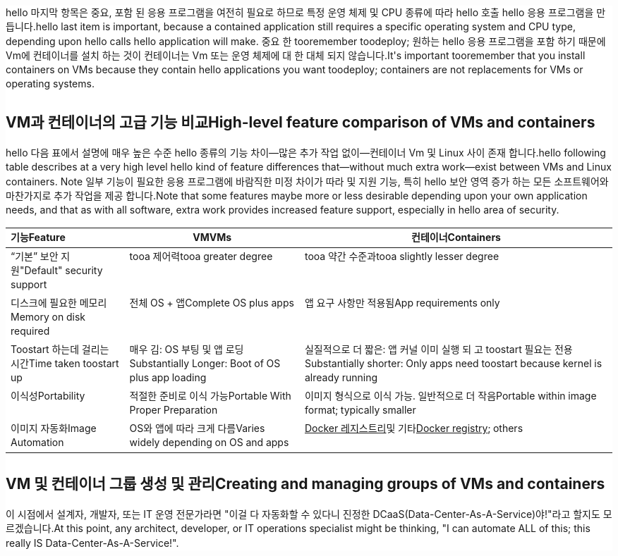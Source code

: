 <span data-ttu-id="624f9-171">hello 마지막 항목은 중요, 포함 된 응용 프로그램을 여전히 필요로 하므로 특정 운영 체제 및 CPU 종류에 따라 hello 호출 hello 응용 프로그램을 만듭니다.</span><span class="sxs-lookup"><span data-stu-id="624f9-171">hello last item is important, because a contained application still requires a specific operating system and CPU type, depending upon hello calls hello application will make.</span></span> <span data-ttu-id="624f9-172">중요 한 tooremember toodeploy; 원하는 hello 응용 프로그램을 포함 하기 때문에 Vm에 컨테이너를 설치 하는 것이 컨테이너는 Vm 또는 운영 체제에 대 한 대체 되지 않습니다.</span><span class="sxs-lookup"><span data-stu-id="624f9-172">It's important tooremember that you install containers on VMs because they contain hello applications you want toodeploy; containers are not replacements for VMs or operating systems.</span></span>

## <a name="high-level-feature-comparison-of-vms-and-containers"></a><span data-ttu-id="624f9-173">VM과 컨테이너의 고급 기능 비교</span><span class="sxs-lookup"><span data-stu-id="624f9-173">High-level feature comparison of VMs and containers</span></span>
<span data-ttu-id="624f9-174">hello 다음 표에서 설명에 매우 높은 수준 hello 종류의 기능 차이&mdash;많은 추가 작업 없이&mdash;컨테이너 Vm 및 Linux 사이 존재 합니다.</span><span class="sxs-lookup"><span data-stu-id="624f9-174">hello following table describes at a very high level hello kind of feature differences that&mdash;without much extra work&mdash;exist between VMs and Linux containers.</span></span> <span data-ttu-id="624f9-175">Note 일부 기능이 필요한 응용 프로그램에 바람직한 미정 차이가 따라 및 지원 기능, 특히 hello 보안 영역 증가 하는 모든 소프트웨어와 마찬가지로 추가 작업을 제공 합니다.</span><span class="sxs-lookup"><span data-stu-id="624f9-175">Note that some features maybe more or less desirable depending upon your own application needs, and that as with all software, extra work provides increased feature support, especially in hello area of security.</span></span>

| <span data-ttu-id="624f9-176">기능</span><span class="sxs-lookup"><span data-stu-id="624f9-176">Feature</span></span> | <span data-ttu-id="624f9-177">VM</span><span class="sxs-lookup"><span data-stu-id="624f9-177">VMs</span></span> | <span data-ttu-id="624f9-178">컨테이너</span><span class="sxs-lookup"><span data-stu-id="624f9-178">Containers</span></span> |
|:--- | --- | --- |
| <span data-ttu-id="624f9-179">“기본” 보안 지원</span><span class="sxs-lookup"><span data-stu-id="624f9-179">"Default" security support</span></span> |<span data-ttu-id="624f9-180">tooa 제어력</span><span class="sxs-lookup"><span data-stu-id="624f9-180">tooa greater degree</span></span> |<span data-ttu-id="624f9-181">tooa 약간 수준과</span><span class="sxs-lookup"><span data-stu-id="624f9-181">tooa slightly lesser degree</span></span> |
| <span data-ttu-id="624f9-182">디스크에 필요한 메모리</span><span class="sxs-lookup"><span data-stu-id="624f9-182">Memory on disk required</span></span> |<span data-ttu-id="624f9-183">전체 OS + 앱</span><span class="sxs-lookup"><span data-stu-id="624f9-183">Complete OS plus apps</span></span> |<span data-ttu-id="624f9-184">앱 요구 사항만 적용됨</span><span class="sxs-lookup"><span data-stu-id="624f9-184">App requirements only</span></span> |
| <span data-ttu-id="624f9-185">Toostart 하는데 걸리는 시간</span><span class="sxs-lookup"><span data-stu-id="624f9-185">Time taken toostart up</span></span> |<span data-ttu-id="624f9-186">매우 김: OS 부팅 및 앱 로딩</span><span class="sxs-lookup"><span data-stu-id="624f9-186">Substantially Longer: Boot of OS plus app loading</span></span> |<span data-ttu-id="624f9-187">실질적으로 더 짧은: 앱 커널 이미 실행 되 고 toostart 필요는 전용</span><span class="sxs-lookup"><span data-stu-id="624f9-187">Substantially shorter: Only apps need toostart because kernel is already running</span></span> |
| <span data-ttu-id="624f9-188">이식성</span><span class="sxs-lookup"><span data-stu-id="624f9-188">Portability</span></span> |<span data-ttu-id="624f9-189">적절한 준비로 이식 가능</span><span class="sxs-lookup"><span data-stu-id="624f9-189">Portable With Proper Preparation</span></span> |<span data-ttu-id="624f9-190">이미지 형식으로 이식 가능. 일반적으로 더 작음</span><span class="sxs-lookup"><span data-stu-id="624f9-190">Portable within image format; typically smaller</span></span> |
| <span data-ttu-id="624f9-191">이미지 자동화</span><span class="sxs-lookup"><span data-stu-id="624f9-191">Image Automation</span></span> |<span data-ttu-id="624f9-192">OS와 앱에 따라 크게 다름</span><span class="sxs-lookup"><span data-stu-id="624f9-192">Varies widely depending on OS and apps</span></span> |<span data-ttu-id="624f9-193">[Docker 레지스트리](https://registry.hub.docker.com/)및 기타</span><span class="sxs-lookup"><span data-stu-id="624f9-193">[Docker registry](https://registry.hub.docker.com/); others</span></span> |

## <a name="creating-and-managing-groups-of-vms-and-containers"></a><span data-ttu-id="624f9-194">VM 및 컨테이너 그룹 생성 및 관리</span><span class="sxs-lookup"><span data-stu-id="624f9-194">Creating and managing groups of VMs and containers</span></span>
<span data-ttu-id="624f9-195">이 시점에서 설계자, 개발자, 또는 IT 운영 전문가라면 "이걸 다 자동화할 수 있다니 진정한 DCaaS(Data-Center-As-A-Service)야!"라고 할지도 모르겠습니다.</span><span class="sxs-lookup"><span data-stu-id="624f9-195">At this point, any architect, developer, or IT operations specialist might be thinking, "I can automate ALL of this; this really IS Data-Center-As-A-Service!".</span></span>
